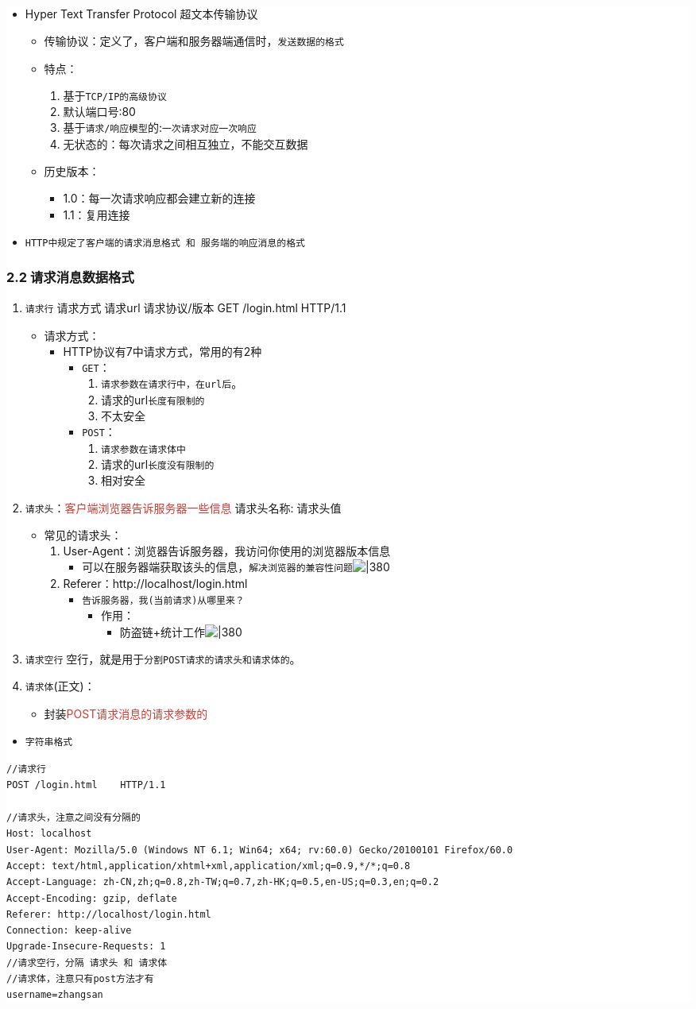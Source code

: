 - Hyper Text Transfer Protocol 超文本传输协议
	* 传输协议：定义了，客户端和服务器端通信时，`发送数据的格式`
	* 特点：
		1. 基于`TCP/IP的高级协议`
		2. 默认端口号:80
		3. 基于`请求/响应模型`的:`一次请求对应一次响应`
		4. 无状态的：每次请求之间相互独立，不能交互数据

	* 历史版本：
		* 1.0：每一次请求响应都会建立新的连接
		* 1.1：复用连接

- `HTTP中规定了客户端的请求消息格式 和 服务端的响应消息的格式`

### 2.2 请求消息数据格式

1. `请求行`
	请求方式        请求url         请求协议/版本
	GET             /login.html	    HTTP/1.1

	* 请求方式：
		* HTTP协议有7中请求方式，常用的有2种
			* `GET`：
				1. `请求参数在请求行中，在url后`。
				2. 请求的url`长度有限制的`
				3. 不太安全
			* `POST`：
				1. `请求参数在请求体中`
				2. 请求的url`长度没有限制的`
				3. 相对安全
2. `请求头`：<font color="#d83931">客户端浏览器告诉服务器一些信息</font>
	请求头名称: 请求头值
	* 常见的请求头：
		1. User-Agent：浏览器告诉服务器，我访问你使用的浏览器版本信息
			* 可以在服务器端获取该头的信息，`解决浏览器的兼容性问题`![|380](https://my-obsidian-image.oss-cn-guangzhou.aliyuncs.com/2024/04/f9089ff30228cb4f409f9d41f963ac7d.png)
		2. Referer：http://localhost/login.html
			* `告诉服务器，我(当前请求)从哪里来？`
				* 作用：
					- 防盗链+统计工作![|380](https://my-obsidian-image.oss-cn-guangzhou.aliyuncs.com/2024/04/de078889b07e7be2bb779ca5acff3eb2.png)

1. `请求空行`
	空行，就是用于`分割POST请求的请求头和请求体的`。
4. `请求体`(正文)：
	* 封装<font color="#d83931">POST请求消息的请求参数的</font>

- `字符串格式`
```http
//请求行
POST /login.html	HTTP/1.1

//请求头，注意之间没有分隔的
Host: localhost
User-Agent: Mozilla/5.0 (Windows NT 6.1; Win64; x64; rv:60.0) Gecko/20100101 Firefox/60.0
Accept: text/html,application/xhtml+xml,application/xml;q=0.9,*/*;q=0.8
Accept-Language: zh-CN,zh;q=0.8,zh-TW;q=0.7,zh-HK;q=0.5,en-US;q=0.3,en;q=0.2
Accept-Encoding: gzip, deflate
Referer: http://localhost/login.html
Connection: keep-alive
Upgrade-Insecure-Requests: 1
//请求空行，分隔 请求头 和 请求体
//请求体，注意只有post方法才有
username=zhangsan	
```

